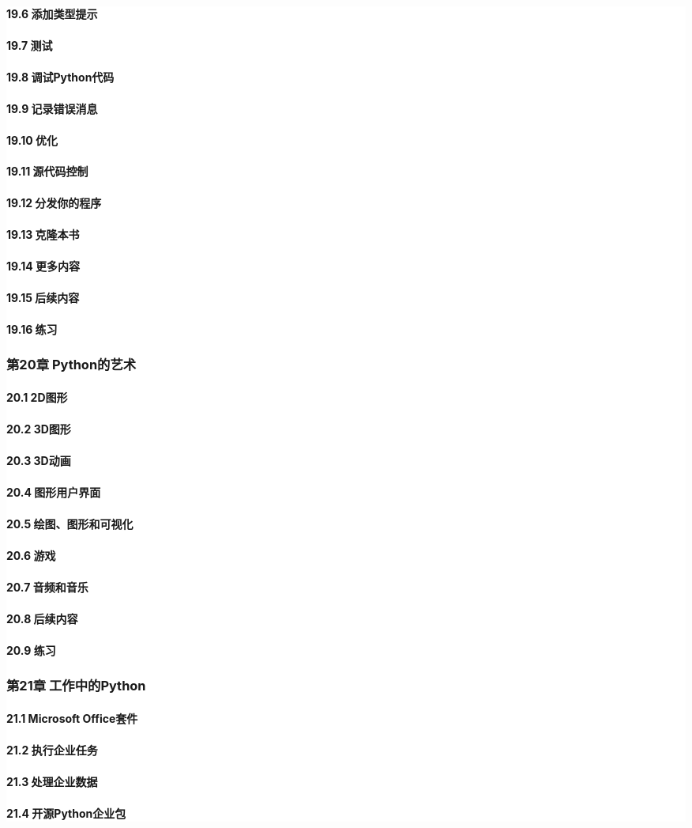 #### 19.6 添加类型提示

#### 19.7 测试

#### 19.8 调试Python代码

#### 19.9 记录错误消息

#### 19.10 优化

#### 19.11 源代码控制

#### 19.12 分发你的程序

#### 19.13 克隆本书

#### 19.14 更多内容

#### 19.15 后续内容

#### 19.16 练习

### 第20章 Python的艺术

#### 20.1 2D图形

#### 20.2 3D图形

#### 20.3 3D动画

#### 20.4 图形用户界面

#### 20.5 绘图、图形和可视化

#### 20.6 游戏

#### 20.7 音频和音乐

#### 20.8 后续内容

#### 20.9 练习

### 第21章 工作中的Python

#### 21.1 Microsoft Office套件

#### 21.2 执行企业任务

#### 21.3 处理企业数据

#### 21.4 开源Python企业包
